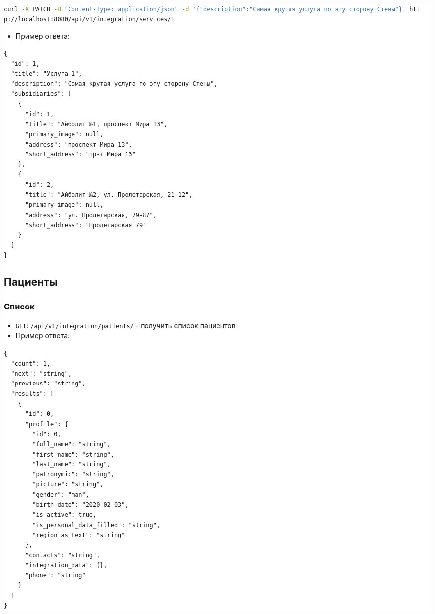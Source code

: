 ```bash
curl -X PATCH -H "Content-Type: application/json" -d '{"description":"Самая крутая услуга по эту сторону Стены"}' http://localhost:8080/api/v1/integration/services/1
```
* Пример ответа:
```json5
{
  "id": 1,
  "title": "Услуга 1",
  "description": "Самая крутая услуга по эту сторону Стены",
  "subsidiaries": [
    {
      "id": 1,
      "title": "Айболит №1, проспект Мира 13",
      "primary_image": null,
      "address": "проспект Мира 13",
      "short_address": "пр-т Мира 13"
    },
    {
      "id": 2,
      "title": "Айболит №2, ул. Пролетарская, 21-12",
      "primary_image": null,
      "address": "ул. Пролетарская, 79-87",
      "short_address": "Пролетарская 79"
    }
  ]
}
```


## Пациенты
### Список
* `GET`: `/api/v1/integration/patients/` - получить список пациентов
* Пример ответа:
```json5
{
  "count": 1,
  "next": "string",
  "previous": "string",
  "results": [
    {
      "id": 0,
      "profile": {
        "id": 0,
        "full_name": "string",
        "first_name": "string",
        "last_name": "string",
        "patronymic": "string",
        "picture": "string",
        "gender": "man",
        "birth_date": "2020-02-03",
        "is_active": true,
        "is_personal_data_filled": "string",
        "region_as_text": "string"
      },
      "contacts": "string",
      "integration_data": {},
      "phone": "string"
    }
  ]
}
```
